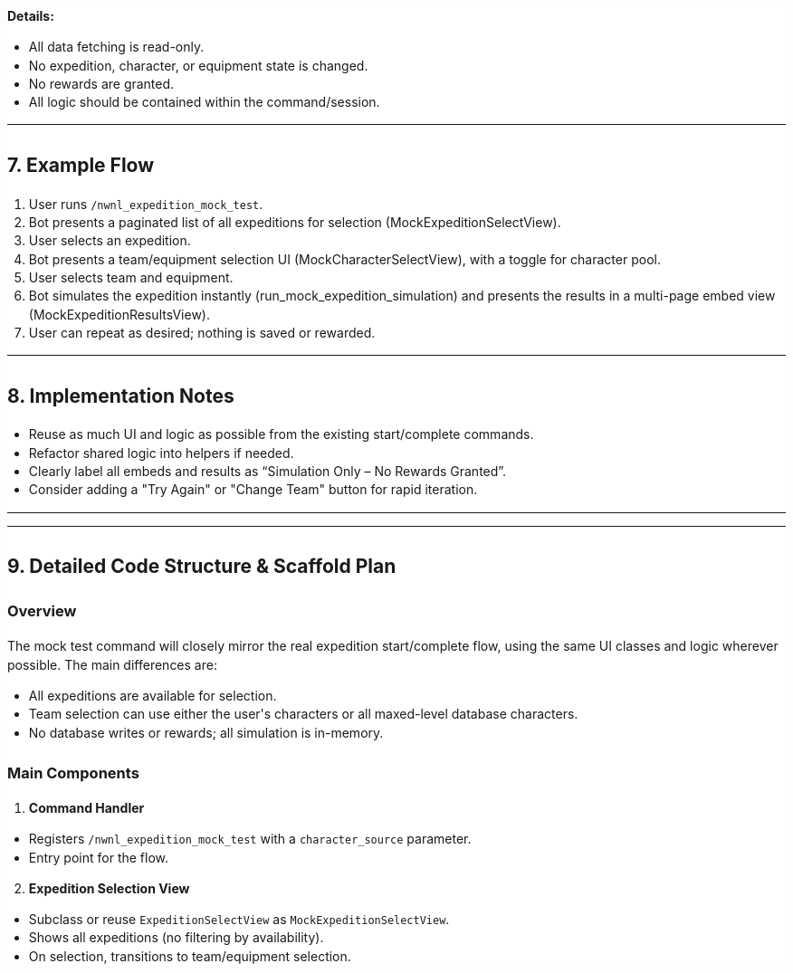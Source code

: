 **Details:**
- All data fetching is read-only.
- No expedition, character, or equipment state is changed.
- No rewards are granted.
- All logic should be contained within the command/session.

---


## 7. Example Flow

1. User runs `/nwnl_expedition_mock_test`.
2. Bot presents a paginated list of all expeditions for selection (MockExpeditionSelectView).
3. User selects an expedition.
4. Bot presents a team/equipment selection UI (MockCharacterSelectView), with a toggle for character pool.
5. User selects team and equipment.
6. Bot simulates the expedition instantly (run_mock_expedition_simulation) and presents the results in a multi-page embed view (MockExpeditionResultsView).
7. User can repeat as desired; nothing is saved or rewarded.

---


## 8. Implementation Notes

- Reuse as much UI and logic as possible from the existing start/complete commands.
- Refactor shared logic into helpers if needed.
- Clearly label all embeds and results as “Simulation Only – No Rewards Granted”.
- Consider adding a "Try Again" or "Change Team" button for rapid iteration.

---


---

## 9. Detailed Code Structure & Scaffold Plan

### Overview
The mock test command will closely mirror the real expedition start/complete flow, using the same UI classes and logic wherever possible. The main differences are:
- All expeditions are available for selection.
- Team selection can use either the user's characters or all maxed-level database characters.
- No database writes or rewards; all simulation is in-memory.

### Main Components

1. **Command Handler**
  - Registers `/nwnl_expedition_mock_test` with a `character_source` parameter.
  - Entry point for the flow.

2. **Expedition Selection View**
  - Subclass or reuse `ExpeditionSelectView` as `MockExpeditionSelectView`.
  - Shows all expeditions (no filtering by availability).
  - On selection, transitions to team/equipment selection.
